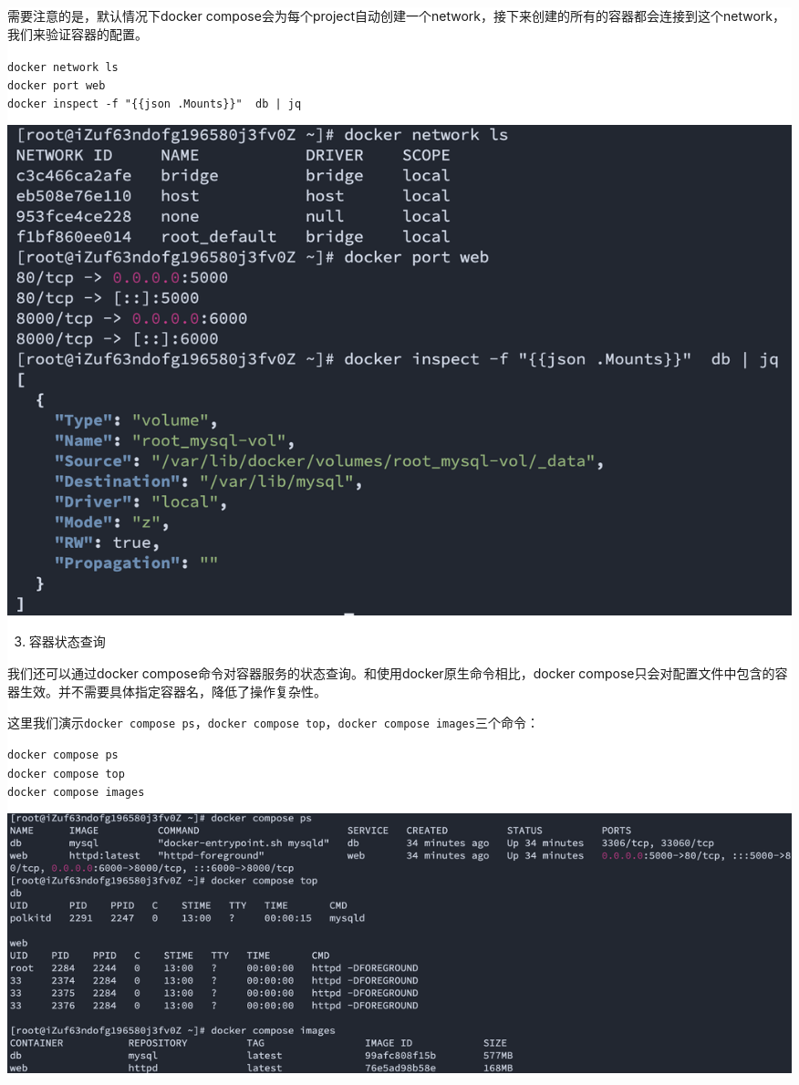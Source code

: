 需要注意的是，默认情况下docker compose会为每个project自动创建一个network，接下来创建的所有的容器都会连接到这个network，我们来验证容器的配置。

```shell
docker network ls
docker port web
docker inspect -f "{{json .Mounts}}"  db | jq
```

![image-20230906132436722](https://raw.githubusercontent.com/Lunaticsky-tql/blog_articles/main/%E6%B7%B1%E5%85%A5%E6%B5%85%E5%87%BADocker%E5%BA%94%E7%94%A8-Docker%20Compose%E5%AE%9E%E6%88%98/20230906141525957802_776_image-20230906132436722.png)

3. 容器状态查询

我们还可以通过docker compose命令对容器服务的状态查询。和使用docker原生命令相比，docker compose只会对配置文件中包含的容器生效。并不需要具体指定容器名，降低了操作复杂性。

这里我们演示`docker compose ps`，`docker compose top`，`docker compose images`三个命令：

```shell
docker compose ps
docker compose top
docker compose images
```

![image-20230906133510118](https://raw.githubusercontent.com/Lunaticsky-tql/blog_articles/main/%E6%B7%B1%E5%85%A5%E6%B5%85%E5%87%BADocker%E5%BA%94%E7%94%A8-Docker%20Compose%E5%AE%9E%E6%88%98/20230906141532886509_703_image-20230906133510118.png)
